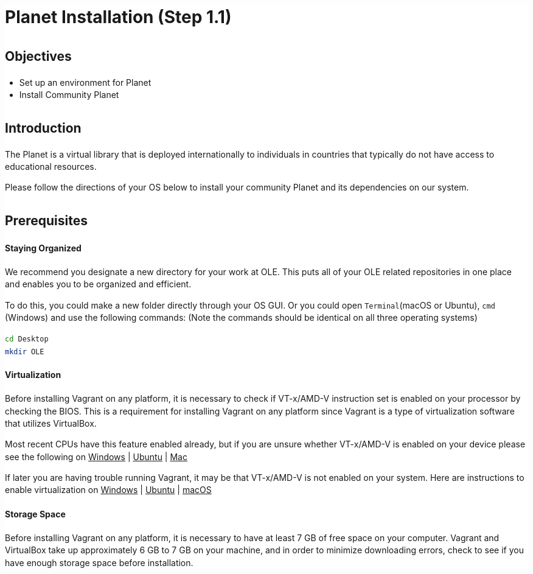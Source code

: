 ﻿# Planet Installation (Step 1.1)

## Objectives

- Set up an environment for Planet
- Install Community Planet

## Introduction

The Planet is a virtual library that is deployed internationally to individuals in countries that typically do not have access to educational resources.

Please follow the directions of your OS below to install your community Planet and its dependencies on our system.

## Prerequisites

#### Staying Organized

We recommend you designate a new directory for your work at OLE. This puts all of your OLE related repositories in one place and enables you to be organized and efficient.

To do this, you could make a new folder directly through your OS GUI. Or you could open `Terminal`(macOS or Ubuntu), `cmd`(Windows) and use the following commands: (Note the commands should be identical on all three operating systems)

```bash
cd Desktop
mkdir OLE
```

#### Virtualization

Before installing Vagrant on any platform, it is necessary to check if VT-x/AMD-V instruction set is enabled on your processor by checking the BIOS. This is a requirement for installing Vagrant on any platform since Vagrant is a type of virtualization software that utilizes VirtualBox. 

Most recent CPUs have this feature enabled already, but if you are unsure whether VT-x/AMD-V is enabled on your device please see the following on [Windows](https://techiesdigest.com/how-to-check-if-virtualization-is-enabled/) | [Ubuntu](https://www.cyberciti.biz/faq/linux-xen-vmware-kvm-intel-vt-amd-v-support/) | [Mac](https://apple.stackexchange.com/questions/224870/how-to-check-vt-x-status-on-macbook-pro/224879) 

If later you are having trouble running Vagrant, it may be that VT-x/AMD-V is not enabled on your system. 
Here are instructions to enable virtualization on [Windows](https://www.howtogeek.com/213795/how-to-enable-intel-vt-x-in-your-computers-bios-or-uefi-firmware/) | [Ubuntu](http://askubuntu.com/questions/256792/how-do-i-enable-hardware-virtualization-technology-vt-x-for-use-in-virtualbox) | [macOS](http://kb.parallels.com/en/5653)

#### Storage Space

Before installing Vagrant on any platform, it is necessary to have at least 7 GB of free space on your computer. Vagrant and VirtualBox take up approximately 6 GB to 7 GB on your machine, and in order to minimize downloading errors, check to see if you have enough storage space before installation.
